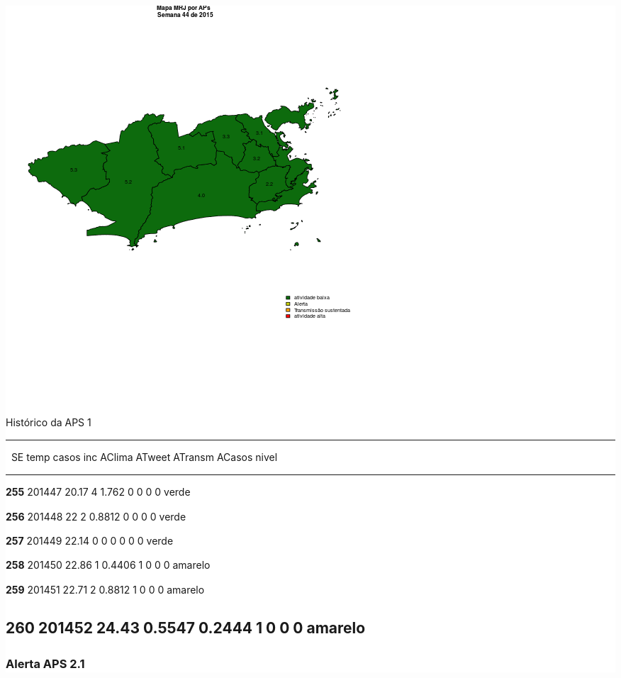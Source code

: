 ![plot of chunk unnamed-chunk-11](figure/unnamed-chunk-11-1.png) 

<br> </br>

Histórico da APS 1

-----------------------------------------------------------------------------------
 &nbsp;     SE    temp   casos   inc    AClima   ATweet   ATransm   ACasos   nivel 
--------- ------ ------ ------- ------ -------- -------- --------- -------- -------
 **255**  201447 20.17     4    1.762     0        0         0        0      verde 

 **256**  201448   22      2    0.8812    0        0         0        0      verde 

 **257**  201449 22.14     0      0       0        0         0        0      verde 

 **258**  201450 22.86     1    0.4406    1        0         0        0     amarelo

 **259**  201451 22.71     2    0.8812    1        0         0        0     amarelo

 **260**  201452 24.43  0.5547  0.2444    1        0         0        0     amarelo
-----------------------------------------------------------------------------------



### <a name="ap21"></a> Alerta APS 2.1
